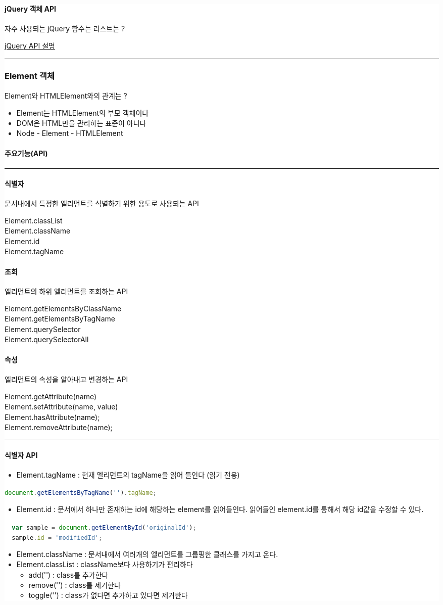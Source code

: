 #### jQuery 객체 API
자주 사용되는 jQuery 함수는 리스트는 ?   

[jQuery API 설명](https://api.jquery.com)

---

### Element 객체
Element와 HTMLElement와의 관계는 ?   
- Element는 HTMLElement의 부모 객체이다  
- DOM은 HTML만을 관리하는 표준이 아니다  
- Node - Element - HTMLElement  

#### 주요기능(API)
---
#### 식별자
  문서내에서 특정한 엘리먼트를 식별하기 위한 용도로 사용되는 API

  Element.classList   
  Element.className   
  Element.id   
  Element.tagName   

#### 조회
  엘리먼트의 하위 엘리먼트를 조회하는 API   

  Element.getElementsByClassName   
  Element.getElementsByTagName   
  Element.querySelector   
  Element.querySelectorAll   

#### 속성
  엘리먼트의 속성을 알아내고 변경하는 API   

  Element.getAttribute(name)   
  Element.setAttribute(name, value)   
  Element.hasAttribute(name);   
  Element.removeAttribute(name);   

---

#### 식별자 API

- Element.tagName : 현재 엘리먼트의 tagName을 읽어 들인다 (읽기 전용)   
```javascript
document.getElementsByTagName('').tagName;
```
- Element.id : 문서에서 하나만 존재하는 id에 해당하는 element를 읽어들인다. 읽어들인 element.id를 통해서 해당 id값을 수정할 수 있다.
```javascript
  var sample = document.getElementById('originalId');
  sample.id = 'modifiedId';
```

- Element.className : 문서내에서 여러개의 엘리먼트를 그룹핑한 클래스를 가지고 온다.
- Element.classList : className보다 사용하기가 편리하다  
  - add('') : class를 추가한다
  - remove('') : class를 제거한다
  - toggle('') : class가 없다면 추가하고 있다면 제거한다
